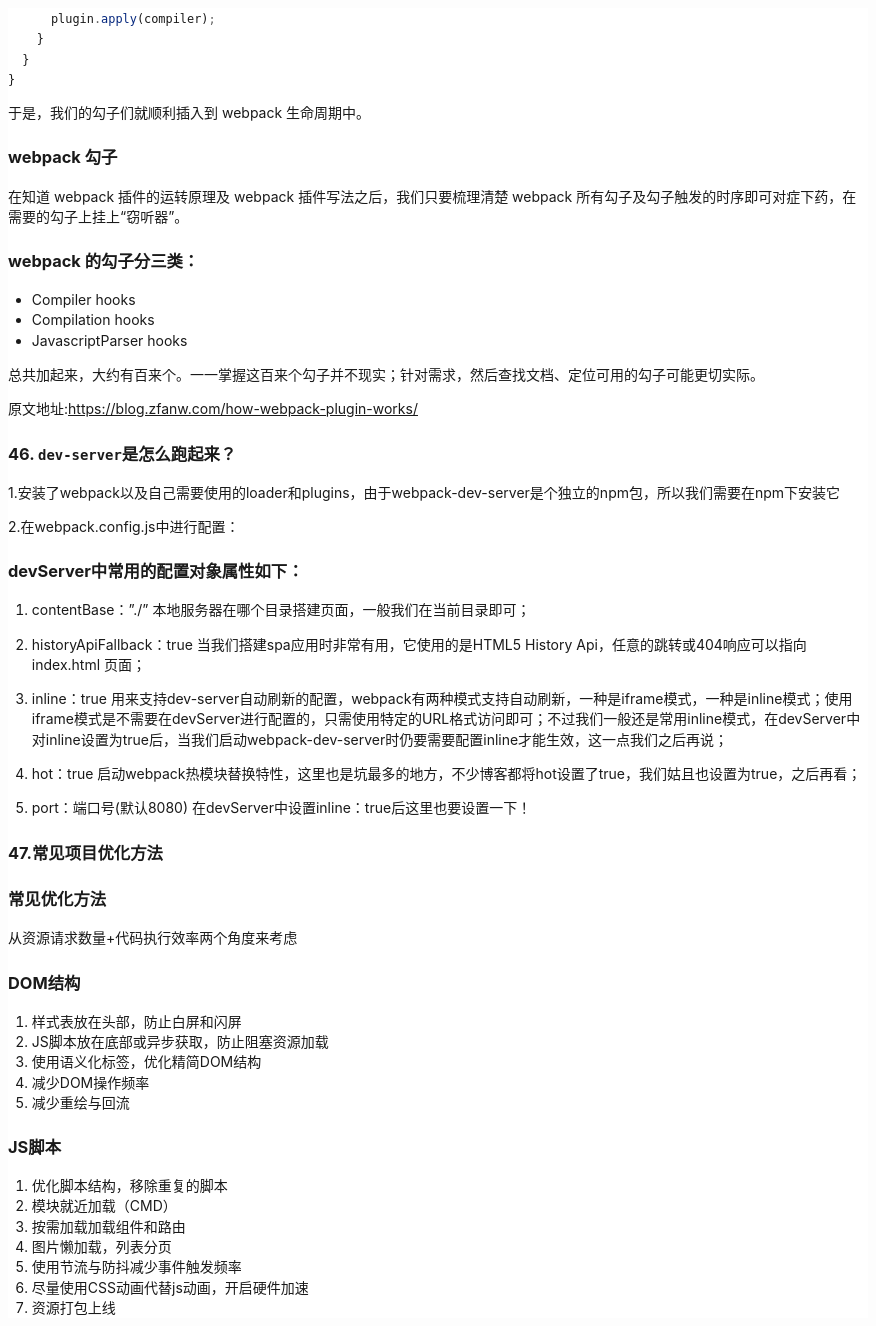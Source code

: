 ```js
      plugin.apply(compiler);
    }
  }
}
```
于是，我们的勾子们就顺利插入到 webpack 生命周期中。

###  webpack 勾子
在知道 webpack 插件的运转原理及 webpack 插件写法之后，我们只要梳理清楚 webpack 所有勾子及勾子触发的时序即可对症下药，在需要的勾子上挂上“窃听器”。

###  webpack 的勾子分三类：

* Compiler hooks
* Compilation hooks
* JavascriptParser hooks

总共加起来，大约有百来个。一一掌握这百来个勾子并不现实；针对需求，然后查找文档、定位可用的勾子可能更切实际。

原文地址:https://blog.zfanw.com/how-webpack-plugin-works/


###  46. `dev-server`是怎么跑起来？

1.安装了webpack以及自己需要使用的loader和plugins，由于webpack-dev-server是个独立的npm包，所以我们需要在npm下安装它

2.在webpack.config.js中进行配置：

###  devServer中常用的配置对象属性如下：

1. contentBase：”./” 
本地服务器在哪个目录搭建页面，一般我们在当前目录即可；

2. historyApiFallback：true 
当我们搭建spa应用时非常有用，它使用的是HTML5 History Api，任意的跳转或404响应可以指向 index.html 页面；

3. inline：true 
用来支持dev-server自动刷新的配置，webpack有两种模式支持自动刷新，一种是iframe模式，一种是inline模式；使用iframe模式是不需要在devServer进行配置的，只需使用特定的URL格式访问即可；不过我们一般还是常用inline模式，在devServer中对inline设置为true后，当我们启动webpack-dev-server时仍要需要配置inline才能生效，这一点我们之后再说；

4. hot：true 
启动webpack热模块替换特性，这里也是坑最多的地方，不少博客都将hot设置了true，我们姑且也设置为true，之后再看；

5. port：端口号(默认8080) 
在devServer中设置inline：true后这里也要设置一下！


###  47.常见项目优化方法
###  常见优化方法
从资源请求数量+代码执行效率两个角度来考虑

###  DOM结构
1. 样式表放在头部，防止白屏和闪屏
2. JS脚本放在底部或异步获取，防止阻塞资源加载
3. 使用语义化标签，优化精简DOM结构
4. 减少DOM操作频率
5. 减少重绘与回流
###  JS脚本
1. 优化脚本结构，移除重复的脚本
2. 模块就近加载（CMD）
3. 按需加载加载组件和路由
4. 图片懒加载，列表分页
5. 使用节流与防抖减少事件触发频率
6. 尽量使用CSS动画代替js动画，开启硬件加速
7. 资源打包上线